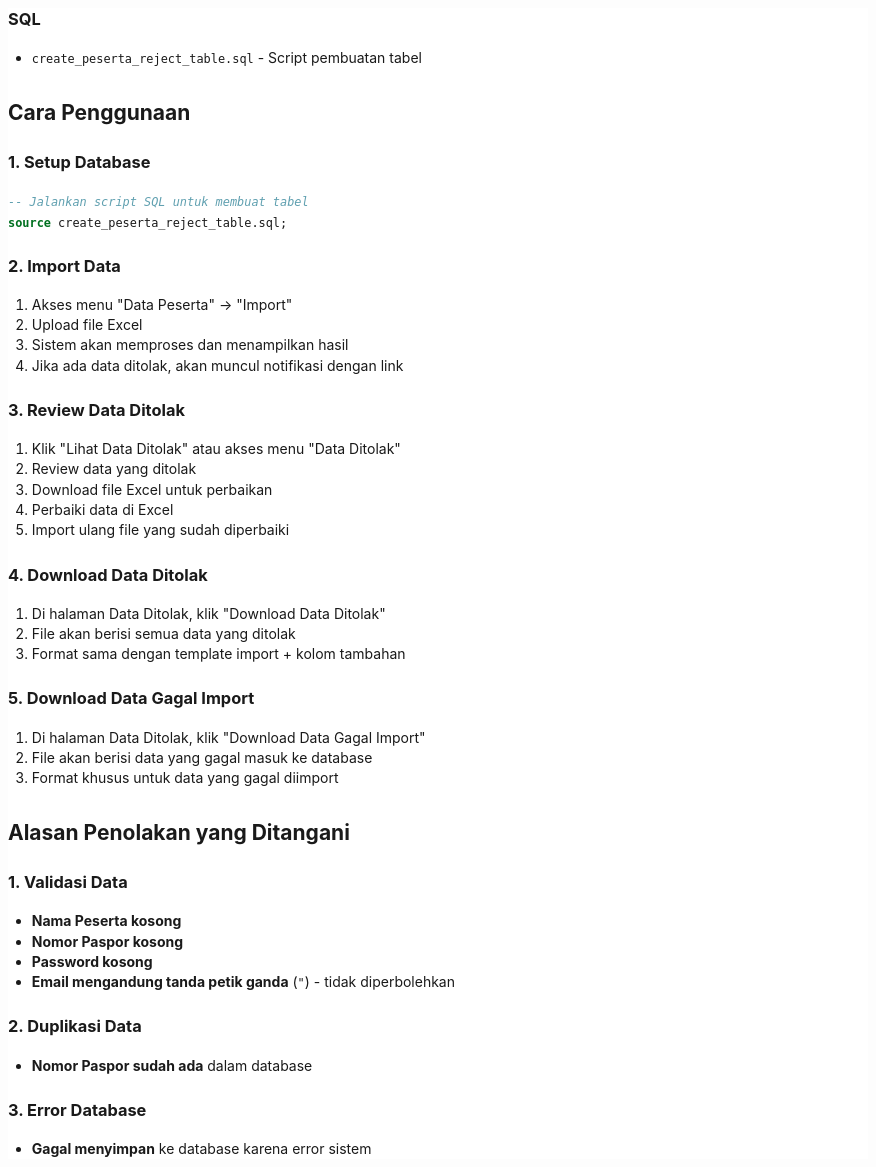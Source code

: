 ### SQL
- `create_peserta_reject_table.sql` - Script pembuatan tabel

## Cara Penggunaan

### 1. Setup Database
```sql
-- Jalankan script SQL untuk membuat tabel
source create_peserta_reject_table.sql;
```

### 2. Import Data
1. Akses menu "Data Peserta" → "Import"
2. Upload file Excel
3. Sistem akan memproses dan menampilkan hasil
4. Jika ada data ditolak, akan muncul notifikasi dengan link

### 3. Review Data Ditolak
1. Klik "Lihat Data Ditolak" atau akses menu "Data Ditolak"
2. Review data yang ditolak
3. Download file Excel untuk perbaikan
4. Perbaiki data di Excel
5. Import ulang file yang sudah diperbaiki

### 4. Download Data Ditolak
1. Di halaman Data Ditolak, klik "Download Data Ditolak"
2. File akan berisi semua data yang ditolak
3. Format sama dengan template import + kolom tambahan

### 5. Download Data Gagal Import
1. Di halaman Data Ditolak, klik "Download Data Gagal Import"
2. File akan berisi data yang gagal masuk ke database
3. Format khusus untuk data yang gagal diimport

## Alasan Penolakan yang Ditangani

### 1. Validasi Data
- **Nama Peserta kosong**
- **Nomor Paspor kosong**
- **Password kosong**
- **Email mengandung tanda petik ganda** (`"`) - tidak diperbolehkan

### 2. Duplikasi Data
- **Nomor Paspor sudah ada** dalam database

### 3. Error Database
- **Gagal menyimpan** ke database karena error sistem
